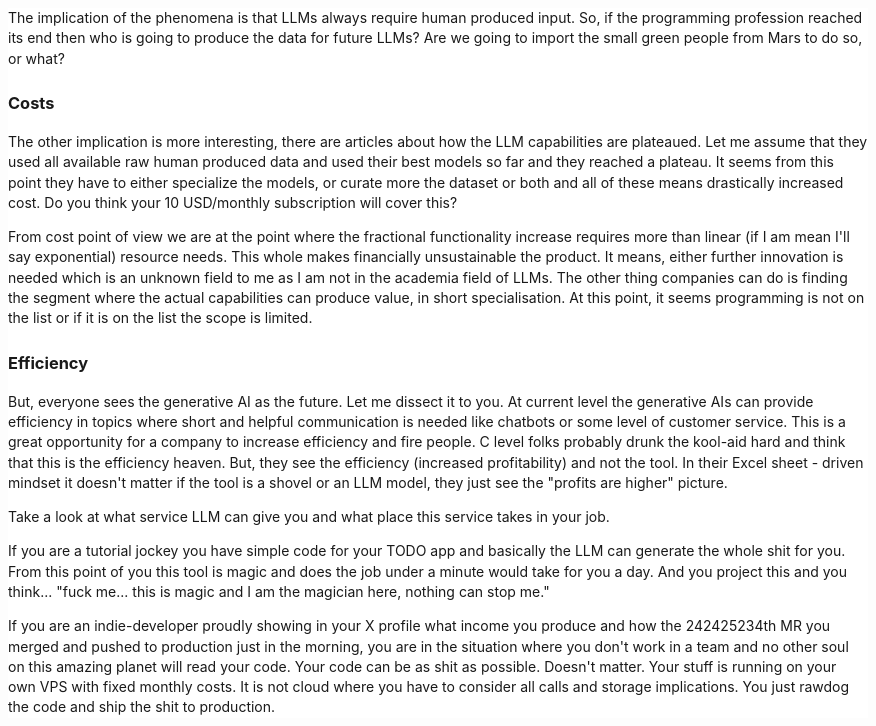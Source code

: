 The implication of the phenomena is that LLMs always require human produced
input.
So, if the programming profession reached its end then who is going to produce
the data for future LLMs?
Are we going to import the small green people from Mars to do so, or what?

### Costs

The other implication is more interesting, there are articles about how the LLM
capabilities are plateaued.
Let me assume that they used all available raw human produced data and used
their best models so far and they reached a plateau.
It seems from this point they have to either specialize the models, or curate
more the dataset or both and all of these means drastically increased cost.
Do you think your 10 USD/monthly subscription will cover this?

From cost point of view we are at the point where the fractional functionality
increase requires more than linear (if I am mean I'll say exponential) resource
needs.
This whole makes financially unsustainable the product.
It means, either further innovation is needed which is an unknown field to me as
I am not in the academia field of LLMs.
The other thing companies can do is finding the segment where the actual
capabilities can produce value, in short specialisation.
At this point, it seems programming is not on the list or if it is on the list
the scope is limited.

### Efficiency

But, everyone sees the generative AI as the future.
Let me dissect it to you.
At current level the generative AIs can provide efficiency in topics where short
and helpful communication is needed like chatbots or some level of customer
service.
This is a great opportunity for a company to increase efficiency and fire
people.
C level folks probably drunk the kool-aid hard and think that this is the
efficiency heaven.
But, they see the efficiency (increased profitability) and not the tool.
In their Excel sheet - driven mindset it doesn't matter if the tool is a
shovel or an LLM model, they just see the "profits are higher" picture.

Take a look at what service LLM can give you and what place this service takes
in your job.

If you are a tutorial jockey you have simple code for your TODO app and
basically the LLM can generate the whole shit for you.
From this point of you this tool is magic and does the job under a minute would
take for you a day.
And you project this and you think... "fuck me... this is magic and I am the
magician here, nothing can stop me."

If you are an indie-developer proudly showing in your X profile what income you
produce and how the 242425234th MR you merged and pushed to production just in
the morning, you are in the situation where you don't work in a team and no
other soul on this amazing planet will read your code.
Your code can be as shit as possible.
Doesn't matter.
Your stuff is running on your own VPS with fixed monthly costs.
It is not cloud where you have to consider all calls and storage implications.
You just rawdog the code and ship the shit to production.
